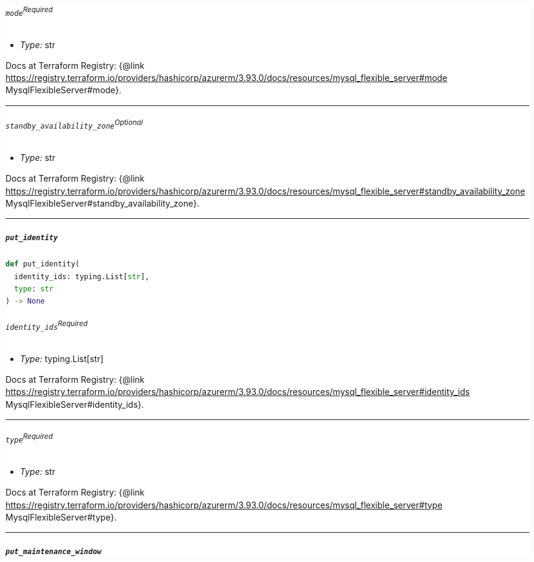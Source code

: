###### `mode`<sup>Required</sup> <a name="mode" id="@cdktf/provider-azurerm.mysqlFlexibleServer.MysqlFlexibleServer.putHighAvailability.parameter.mode"></a>

- *Type:* str

Docs at Terraform Registry: {@link https://registry.terraform.io/providers/hashicorp/azurerm/3.93.0/docs/resources/mysql_flexible_server#mode MysqlFlexibleServer#mode}.

---

###### `standby_availability_zone`<sup>Optional</sup> <a name="standby_availability_zone" id="@cdktf/provider-azurerm.mysqlFlexibleServer.MysqlFlexibleServer.putHighAvailability.parameter.standbyAvailabilityZone"></a>

- *Type:* str

Docs at Terraform Registry: {@link https://registry.terraform.io/providers/hashicorp/azurerm/3.93.0/docs/resources/mysql_flexible_server#standby_availability_zone MysqlFlexibleServer#standby_availability_zone}.

---

##### `put_identity` <a name="put_identity" id="@cdktf/provider-azurerm.mysqlFlexibleServer.MysqlFlexibleServer.putIdentity"></a>

```python
def put_identity(
  identity_ids: typing.List[str],
  type: str
) -> None
```

###### `identity_ids`<sup>Required</sup> <a name="identity_ids" id="@cdktf/provider-azurerm.mysqlFlexibleServer.MysqlFlexibleServer.putIdentity.parameter.identityIds"></a>

- *Type:* typing.List[str]

Docs at Terraform Registry: {@link https://registry.terraform.io/providers/hashicorp/azurerm/3.93.0/docs/resources/mysql_flexible_server#identity_ids MysqlFlexibleServer#identity_ids}.

---

###### `type`<sup>Required</sup> <a name="type" id="@cdktf/provider-azurerm.mysqlFlexibleServer.MysqlFlexibleServer.putIdentity.parameter.type"></a>

- *Type:* str

Docs at Terraform Registry: {@link https://registry.terraform.io/providers/hashicorp/azurerm/3.93.0/docs/resources/mysql_flexible_server#type MysqlFlexibleServer#type}.

---

##### `put_maintenance_window` <a name="put_maintenance_window" id="@cdktf/provider-azurerm.mysqlFlexibleServer.MysqlFlexibleServer.putMaintenanceWindow"></a>
